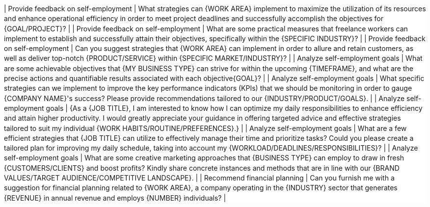 | Provide feedback on self-employment       | What strategies can {WORK AREA} implement to maximize the utilization of its resources and enhance operational efficiency in order to meet project deadlines and successfully accomplish the objectives for {GOAL/PROJECT}?                                                                                                                                                                                                                                                                                                                                                              |
| Provide feedback on self-employment       | What are some practical measures that freelance workers can implement to establish and successfully attain their objectives, specifically within the {SPECIFIC INDUSTRY}?                                                                                                                                                                                                                                                                                                                                                                                                                |
| Provide feedback on self-employment       | Can you suggest strategies that {WORK AREA} can implement in order to allure and retain customers, as well as deliver top-notch {PRODUCT/SERVICE} within {SPECIFIC MARKET/INDUSTRY}?                                                                                                                                                                                                                                                                                                                                                                                                     |
| Analyze self-employment goals             | What are some achievable objectives that {MY BUSINESS TYPE} can strive for within the upcoming {TIMEFRAME}, and what are the precise actions and quantifiable results associated with each objective{GOAL}?                                                                                                                                                                                                                                                                                                                                                                              |
| Analyze self-employment goals             | What specific strategies can we implement to improve the key performance indicators (KPIs) that we should be monitoring in order to gauge {COMPANY NAME}'s success? Please provide recommendations tailored to our {INDUSTRY/PRODUCT/GOALS}.                                                                                                                                                                                                                                                                                                                                             |
| Analyze self-employment goals             | {As a {JOB TITLE}, I am interested to know how I can optimize my daily responsibilities to enhance efficiency and attain higher productivity. I would greatly appreciate your guidance in offering targeted advice and effective strategies tailored to suit my individual {WORK HABITS/ROUTINE/PREFERENCES}.}                                                                                                                                                                                                                                                                           |
| Analyze self-employment goals             | What are a few efficient strategies that {JOB TITLE} can utilize to effectively manage their time and prioritize tasks? Could you please create a tailored plan for improving my daily schedule, taking into account my {WORKLOAD/DEADLINES/RESPONSIBILITIES}?                                                                                                                                                                                                                                                                                                                           |
| Analyze self-employment goals             | What are some creative marketing approaches that {BUSINESS TYPE} can employ to draw in fresh {CUSTOMERS/CLIENTS} and boost profits? Kindly share concrete instances and methods that are in line with our {BRAND VALUES/TARGET AUDIENCE/COMPETITIVE LANDSCAPE}.                                                                                                                                                                                                                                                                                                                          |
| Recommend financial planning              | Can you furnish me with a suggestion for financial planning related to {WORK AREA}, a company operating in the {INDUSTRY} sector that generates {REVENUE} in annual revenue and employs {NUMBER} individuals?                                                                                                                                                                                                                                                                                                                                                                            |
